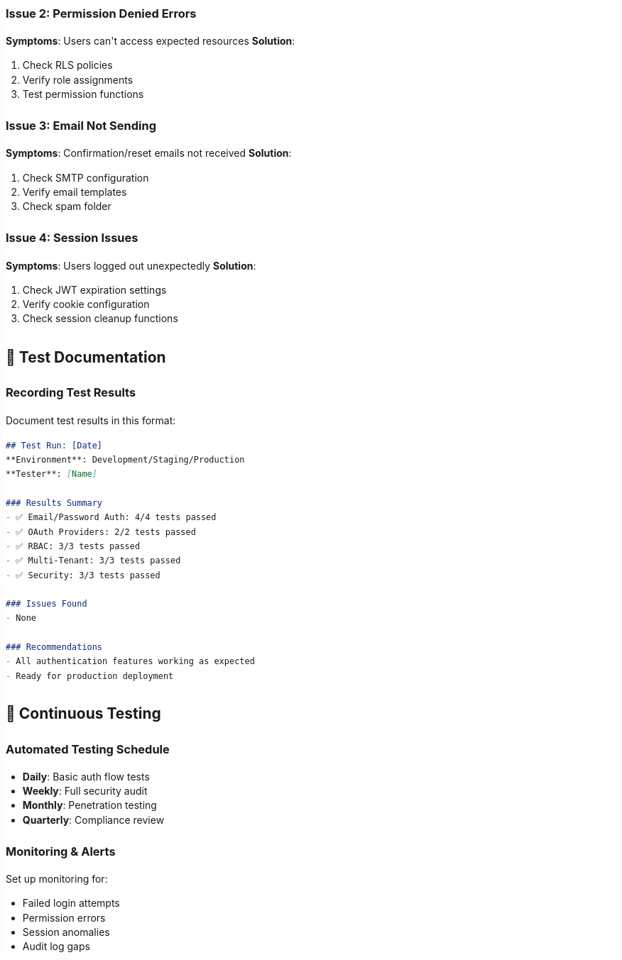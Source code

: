 ### Issue 2: Permission Denied Errors
**Symptoms**: Users can't access expected resources
**Solution**:
1. Check RLS policies
2. Verify role assignments
3. Test permission functions

### Issue 3: Email Not Sending
**Symptoms**: Confirmation/reset emails not received
**Solution**:
1. Check SMTP configuration
2. Verify email templates
3. Check spam folder

### Issue 4: Session Issues
**Symptoms**: Users logged out unexpectedly
**Solution**:
1. Check JWT expiration settings
2. Verify cookie configuration
3. Check session cleanup functions

## 📝 Test Documentation

### Recording Test Results
Document test results in this format:

```markdown
## Test Run: [Date]
**Environment**: Development/Staging/Production
**Tester**: [Name]

### Results Summary
- ✅ Email/Password Auth: 4/4 tests passed
- ✅ OAuth Providers: 2/2 tests passed
- ✅ RBAC: 3/3 tests passed
- ✅ Multi-Tenant: 3/3 tests passed
- ✅ Security: 3/3 tests passed

### Issues Found
- None

### Recommendations
- All authentication features working as expected
- Ready for production deployment
```

## 🔄 Continuous Testing

### Automated Testing Schedule
- **Daily**: Basic auth flow tests
- **Weekly**: Full security audit
- **Monthly**: Penetration testing
- **Quarterly**: Compliance review

### Monitoring & Alerts
Set up monitoring for:
- Failed login attempts
- Permission errors
- Session anomalies
- Audit log gaps
